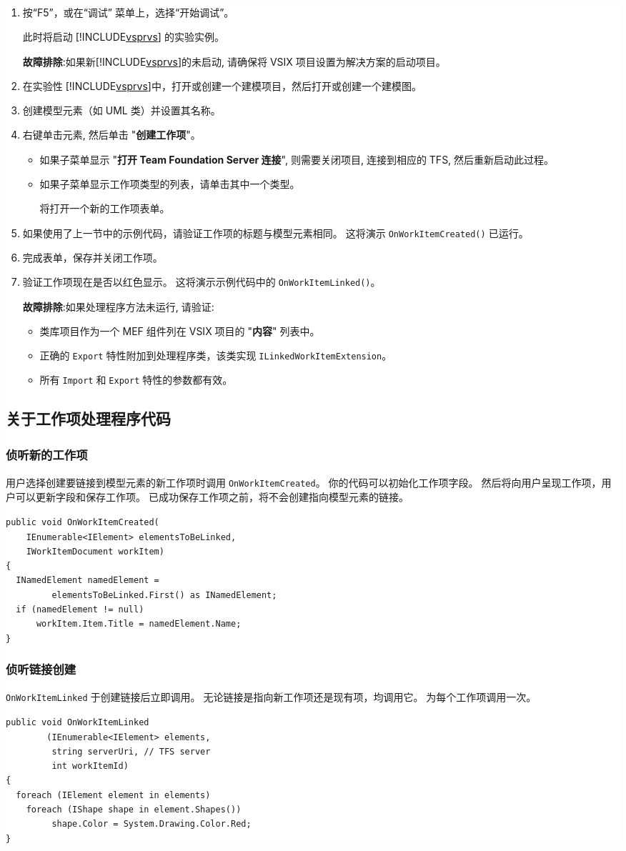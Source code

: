 1. 按“F5”，或在“调试” 菜单上，选择“开始调试”。

     此时将启动 [!INCLUDE[vsprvs](../includes/vsprvs-md.md)] 的实验实例。

     **故障排除**:如果新[!INCLUDE[vsprvs](../includes/vsprvs-md.md)]的未启动, 请确保将 VSIX 项目设置为解决方案的启动项目。

2. 在实验性 [!INCLUDE[vsprvs](../includes/vsprvs-md.md)]中，打开或创建一个建模项目，然后打开或创建一个建模图。

3. 创建模型元素（如 UML 类）并设置其名称。

4. 右键单击元素, 然后单击 "**创建工作项**"。

    - 如果子菜单显示 "**打开 Team Foundation Server 连接**", 则需要关闭项目, 连接到相应的 TFS, 然后重新启动此过程。

    - 如果子菜单显示工作项类型的列表，请单击其中一个类型。

         将打开一个新的工作项表单。

5. 如果使用了上一节中的示例代码，请验证工作项的标题与模型元素相同。 这将演示 `OnWorkItemCreated()` 已运行。

6. 完成表单，保存并关闭工作项。

7. 验证工作项现在是否以红色显示。 这将演示示例代码中的 `OnWorkItemLinked()`。

     **故障排除**:如果处理程序方法未运行, 请验证:

    - 类库项目作为一个 MEF 组件列在 VSIX 项目的 "**内容**" 列表中。

    - 正确的 `Export` 特性附加到处理程序类，该类实现 `ILinkedWorkItemExtension`。

    - 所有 `Import` 和 `Export` 特性的参数都有效。

## <a name="about-the-work-item-handler-code"></a>关于工作项处理程序代码

### <a name="listening-for-new-work-items"></a>侦听新的工作项
 用户选择创建要链接到模型元素的新工作项时调用 `OnWorkItemCreated`。 你的代码可以初始化工作项字段。 然后将向用户呈现工作项，用户可以更新字段和保存工作项。 已成功保存工作项之前，将不会创建指向模型元素的链接。

```
public void OnWorkItemCreated(
    IEnumerable<IElement> elementsToBeLinked,
    IWorkItemDocument workItem)
{
  INamedElement namedElement =
         elementsToBeLinked.First() as INamedElement;
  if (namedElement != null)
      workItem.Item.Title = namedElement.Name;
}
```

### <a name="listening-for-link-creation"></a>侦听链接创建
 `OnWorkItemLinked` 于创建链接后立即调用。 无论链接是指向新工作项还是现有项，均调用它。 为每个工作项调用一次。

```
public void OnWorkItemLinked
        (IEnumerable<IElement> elements,
         string serverUri, // TFS server
         int workItemId)
{
  foreach (IElement element in elements)
    foreach (IShape shape in element.Shapes())
         shape.Color = System.Drawing.Color.Red;
}
```
